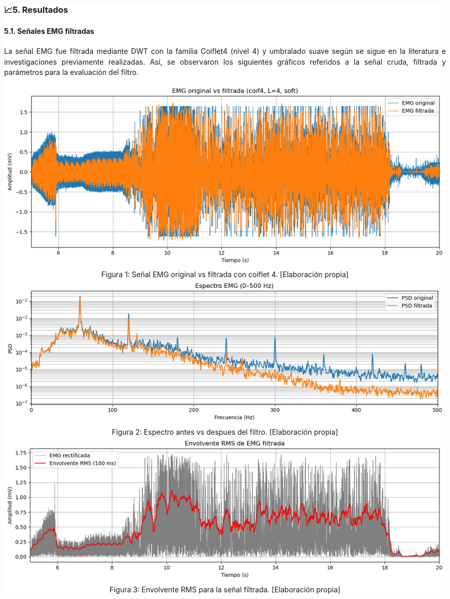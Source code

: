 ### :chart_with_upwards_trend:5. Resultados
#### 5.1. Señales EMG filtradas
<p align="justify">La señal EMG fue filtrada mediante DWT con la familia Coiflet4 (nivel 4) y umbralado suave según se sigue en la literatura e investigaciones previamente realizadas. Así, se observaron los siguientes gráficos referidos a la señal cruda, filtrada y parámetros para la evaluación del filtro.  

<center><img src=https://github.com/Kumiho-17/GRUPO-04-ISB-2025-II/blob/master/Laboratorios/Laboratorio%207%20-%20Wavelet/Images/EMG_1.png?raw=true/></center>
<center>Figura 1: Señal EMG original vs filtrada con coiflet 4. [Elaboración propia]</center>

<center><img src=https://github.com/Kumiho-17/GRUPO-04-ISB-2025-II/blob/master/Laboratorios/Laboratorio%207%20-%20Wavelet/Images/EMG_r.png?raw=true/></center>
<center>Figura 2: Espectro antes vs despues del filtro. [Elaboración propia]</center>

<center><img src=https://github.com/Kumiho-17/GRUPO-04-ISB-2025-II/blob/master/Laboratorios/Laboratorio%207%20-%20Wavelet/Images/EMG_e.png?raw=true/></center>
<center>Figura 3: Envolvente RMS para la señal filtrada. [Elaboración propia]</center>
